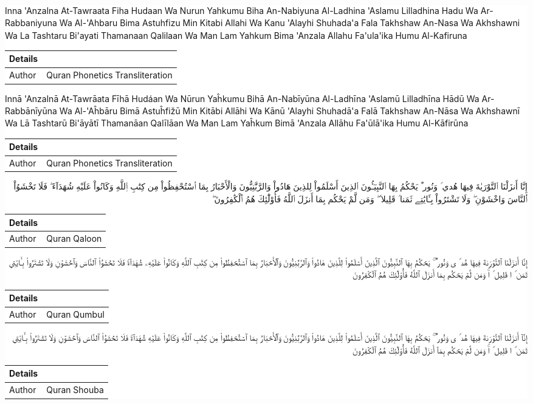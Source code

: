 
<div dir="ltr" lang="ar" style={{fontSize:'larger',backgroundColor:'#f8f9fa',padding:20}}>
Inna 'Anzalna At-Tawraata Fiha Hudaan Wa Nurun Yahkumu Biha An-Nabiyuna Al-Ladhina 'Aslamu Lilladhina Hadu Wa Ar-Rabbaniyuna Wa Al-'Ahbaru Bima Astuhfizu Min Kitabi Allahi Wa Kanu 'Alayhi Shuhada'a Fala Takhshaw An-Nasa Wa Akhshawni Wa La Tashtaru Bi'ayati Thamanaan Qalilaan Wa Man Lam Yahkum Bima 'Anzala Allahu Fa'ula'ika Humu Al-Kafiruna
</div>
<div style={{backgroundColor:'#f8f9fa',padding:20, marginBottom: 10}}><table> <thead> <tr> <th>Details</th> <th></th> </tr> </thead> <tbody> <tr><td>Author</td><td>Quran Phonetics Transliteration</td></tr></tbody></table></div>


<div dir="ltr" lang="ar" style={{fontSize:'larger',backgroundColor:'#f8f9fa',padding:20}}>
Innā 'Anzalnā At-Tawrāata Fīhā Hudáan Wa Nūrun Yaĥkumu Bihā An-Nabīyūna Al-Ladhīna 'Aslamū Lilladhīna Hādū Wa Ar-Rabbānīyūna Wa Al-'Aĥbāru Bimā Astuĥfižū Min Kitābi Allāhi Wa Kānū 'Alayhi Shuhadā'a Falā Takhshaw An-Nāsa Wa Akhshawnī Wa Lā Tashtarū Bi'āyātī Thamanāan Qalīlāan Wa Man Lam Yaĥkum Bimā 'Anzala Allāhu Fa'ūlā'ika Humu Al-Kāfirūna
</div>
<div style={{backgroundColor:'#f8f9fa',padding:20, marginBottom: 10}}><table> <thead> <tr> <th>Details</th> <th></th> </tr> </thead> <tbody> <tr><td>Author</td><td>Quran Phonetics Transliteration</td></tr></tbody></table></div>


<div dir="rtl" lang="ar" style={{fontSize:'larger',backgroundColor:'#f8f9fa',padding:20}}>
إِنَّا أَنزَلْنَا اَ۬لتَّوْرَيٰةَ فِيهَا هُدي ࣰ وَنُور ࣱ يَحْكُمُ بِهَا اَ۬لنَّبِيٓـُٔونَ اَ۬لذِينَ أَسْلَمُواْ لِلذِينَ هَادُواْ وَالرَّبَّٰنِيُّونَ وَالْأَحْبَارُ بِمَا اَ۟سْتُحْفِظُواْ مِن كِتَٰبِ اِ۬للَّهِ وَكَانُواْ عَلَيْهِ شُهَدَآءَ ۖ فَلَا تَخْشَوُاْ اُ۬لنَّاسَ وَاخْشَوْنِ ۖ وَلَا تَشْتَرُواْ بِـَٔايَٰتِے ثَمَنا ࣰ قَلِيلا ࣰ ۖ وَمَن لَّمْ يَحْكُم بِمَا أَنزَلَ اَ۬للَّهُ فَأُوْلَٰٓئِكَ هُمُ اُ۬لْكَٰفِرُونَ ۖ‏
</div>
<div style={{backgroundColor:'#f8f9fa',padding:20, marginBottom: 10}}><table> <thead> <tr> <th>Details</th> <th></th> </tr> </thead> <tbody> <tr><td>Author</td><td>Quran Qaloon</td></tr></tbody></table></div>


<div dir="rtl" lang="ar" style={{fontSize:'larger',backgroundColor:'#f8f9fa',padding:20}}>
إِنَّا أَنزَلۡنَا ٱلتَّوۡرَىٰةَ فِيهَا هُد ࣰ ى وَنُور ࣱ ۚ يَحۡكُمُ بِهَا ٱلنَّبِيُّونَ ٱلَّذِينَ أَسۡلَمُواْ لِلَّذِينَ هَادُواْ وَٱلرَّبَّٰنِيُّونَ وَٱلۡأَحۡبَارُ بِمَا ٱسۡتُحۡفِظُواْ مِن كِتَٰبِ ٱللَّهِ وَكَانُواْ عَلَيۡهِۦ شُهَدَآءَۚ فَلَا تَخۡشَوُاْ ٱلنَّاسَ وَٱخۡشَوۡنِ وَلَا تَشۡتَرُواْ بِـَٔايَٰتِي ثَمَن ࣰ ا قَلِيل ࣰ اۚ وَمَن لَّمۡ يَحۡكُم بِمَا أَنزَلَ ٱللَّهُ فَأُوْلَٰٓئِكَ هُمُ ٱلۡكَٰفِرُونَ
</div>
<div style={{backgroundColor:'#f8f9fa',padding:20, marginBottom: 10}}><table> <thead> <tr> <th>Details</th> <th></th> </tr> </thead> <tbody> <tr><td>Author</td><td>Quran Qumbul</td></tr></tbody></table></div>


<div dir="rtl" lang="ar" style={{fontSize:'larger',backgroundColor:'#f8f9fa',padding:20}}>
إِنَّآ أَنزَلۡنَا ٱلتَّوۡرَىٰةَ فِيهَا هُد ࣰ ى وَنُور ࣱ ۚ يَحۡكُمُ بِهَا ٱلنَّبِيُّونَ ٱلَّذِينَ أَسۡلَمُواْ لِلَّذِينَ هَادُواْ وَٱلرَّبَّٰنِيُّونَ وَٱلۡأَحۡبَارُ بِمَا ٱسۡتُحۡفِظُواْ مِن كِتَٰبِ ٱللَّهِ وَكَانُواْ عَلَيۡهِ شُهَدَآءَۚ فَلَا تَخۡشَوُاْ ٱلنَّاسَ وَٱخۡشَوۡنِ وَلَا تَشۡتَرُواْ بِـَٔايَٰتِي ثَمَن ࣰ ا قَلِيل ࣰ اۚ وَمَن لَّمۡ يَحۡكُم بِمَآ أَنزَلَ ٱللَّهُ فَأُوْلَٰٓئِكَ هُمُ ٱلۡكَٰفِرُونَ
</div>
<div style={{backgroundColor:'#f8f9fa',padding:20, marginBottom: 10}}><table> <thead> <tr> <th>Details</th> <th></th> </tr> </thead> <tbody> <tr><td>Author</td><td>Quran Shouba</td></tr></tbody></table></div>
